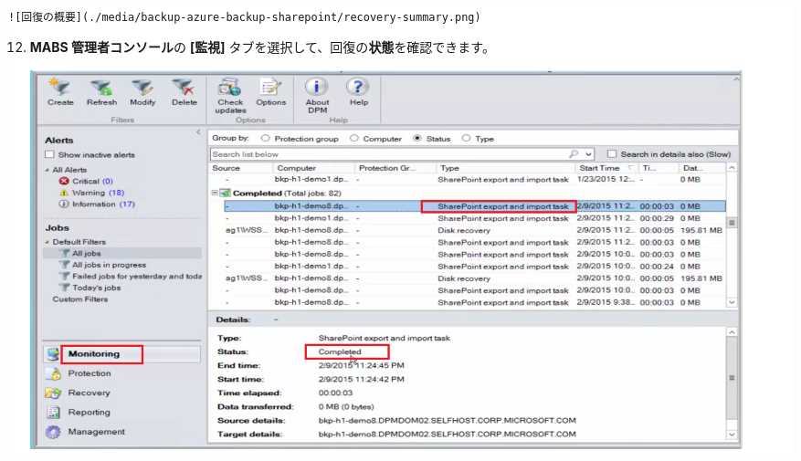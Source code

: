     ![回復の概要](./media/backup-azure-backup-sharepoint/recovery-summary.png)
12. **MABS 管理者コンソール**の **[監視]** タブを選択して、回復の**状態**を確認できます。

    ![回復の状態](./media/backup-azure-backup-sharepoint/recovery-monitoring.png)
